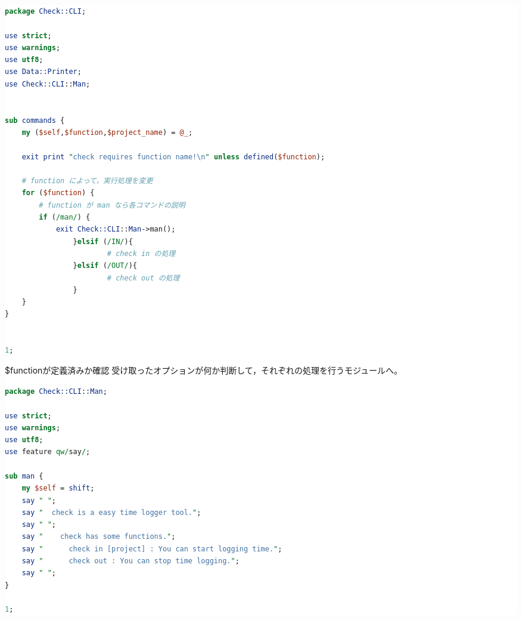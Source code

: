```perl
package Check::CLI;

use strict;
use warnings;
use utf8;
use Data::Printer;
use Check::CLI::Man;


sub commands {
    my ($self,$function,$project_name) = @_;

    exit print "check requires function name!\n" unless defined($function);

    # function によって，実行処理を変更
    for ($function) {
        # function が man なら各コマンドの説明
        if (/man/) {
            exit Check::CLI::Man->man();
                }elsif (/IN/){
                        # check in の処理
                }elsif (/OUT/){
                        # check out の処理
                }
    }
}


1;
```

<p>$functionが定義済みか確認
受け取ったオプションが何か判断して，それぞれの処理を行うモジュールへ。</p>

```perl
package Check::CLI::Man;

use strict;
use warnings;
use utf8;
use feature qw/say/;

sub man {
    my $self = shift;
    say " ";
    say "  check is a easy time logger tool.";
    say " ";
    say "    check has some functions.";
    say "      check in [project] : You can start logging time.";
    say "      check out : You can stop time logging.";
    say " ";
}

1;
```
